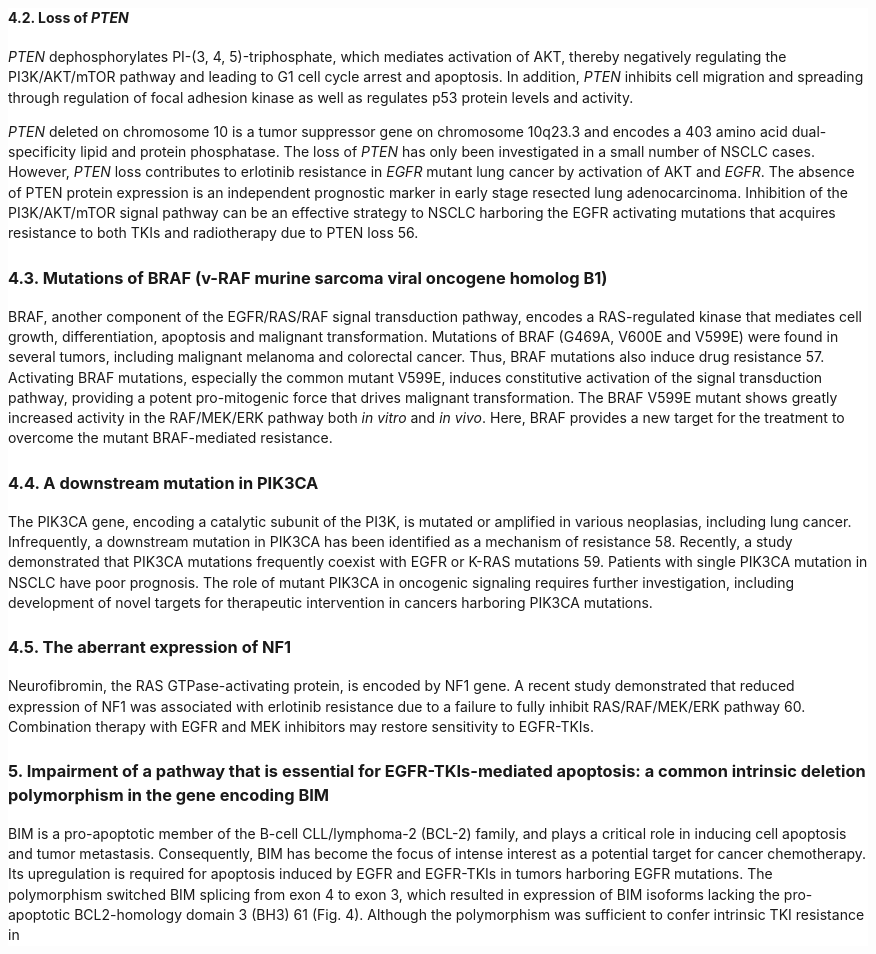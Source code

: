 #### 4.2. Loss of $PTEN$

$PTEN$ dephosphorylates PI-(3, 4, 5)-triphosphate, which mediates activation of AKT, thereby negatively regulating the PI3K/AKT/mTOR pathway and leading to G1 cell cycle arrest and apoptosis. In addition, $PTEN$ inhibits cell migration and spreading through regulation of focal adhesion kinase as well as regulates p53 protein levels and activity.

$PTEN$ deleted on chromosome 10 is a tumor suppressor gene on chromosome 10q23.3 and encodes a 403 amino acid dual-specificity lipid and protein phosphatase. The loss of $PTEN$ has only been investigated in a small number of NSCLC cases. However, $PTEN$ loss contributes to erlotinib resistance in $EGFR$ mutant lung cancer by activation of AKT and $EGFR$. The
absence of PTEN protein expression is an independent prognostic marker in early stage resected lung adenocarcinoma. Inhibition of the PI3K/AKT/mTOR signal pathway can be an effective strategy to NSCLC harboring the EGFR activating mutations that acquires resistance to both TKIs and radiotherapy due to PTEN loss 56.

### 4.3. Mutations of BRAF (v-RAF murine sarcoma viral oncogene homolog B1)

BRAF, another component of the EGFR/RAS/RAF signal transduction pathway, encodes a RAS-regulated kinase that mediates cell growth, differentiation, apoptosis and malignant transformation. Mutations of BRAF (G469A, V600E and V599E) were found in several tumors, including malignant melanoma and colorectal cancer. Thus, BRAF mutations also induce drug resistance 57. Activating BRAF mutations, especially the common mutant V599E, induces constitutive activation of the signal transduction pathway, providing a potent pro-mitogenic force that drives malignant transformation. The BRAF V599E mutant shows greatly increased activity in the RAF/MEK/ERK pathway both *in vitro* and *in vivo*. Here, BRAF provides a new target for the treatment to overcome the mutant BRAF-mediated resistance.

### 4.4. A downstream mutation in PIK3CA

The PIK3CA gene, encoding a catalytic subunit of the PI3K, is mutated or amplified in various neoplasias, including lung cancer. Infrequently, a downstream mutation in PIK3CA has been identified as a mechanism of resistance 58. Recently, a study demonstrated that PIK3CA mutations frequently coexist with EGFR or K-RAS mutations 59. Patients with single PIK3CA mutation in NSCLC have poor prognosis. The role of mutant PIK3CA in oncogenic signaling requires further investigation, including development of novel targets for therapeutic intervention in cancers harboring PIK3CA mutations.

### 4.5. The aberrant expression of NF1

Neurofibromin, the RAS GTPase-activating protein, is encoded by NF1 gene. A recent study demonstrated that reduced expression of NF1 was associated with erlotinib resistance due to a failure to fully inhibit RAS/RAF/MEK/ERK pathway 60. Combination therapy with EGFR and MEK inhibitors may restore sensitivity to EGFR-TKIs.

### 5. Impairment of a pathway that is essential for EGFR-TKIs-mediated apoptosis: a common intrinsic deletion polymorphism in the gene encoding BIM

BIM is a pro-apoptotic member of the B-cell CLL/lymphoma-2 (BCL-2) family, and plays a critical role in inducing cell apoptosis and tumor metastasis. Consequently, BIM has become the focus of intense interest as a potential target for cancer chemotherapy. Its upregulation is required for apoptosis induced by EGFR and EGFR-TKIs in tumors harboring EGFR mutations. The polymorphism switched BIM splicing from exon 4 to exon 3, which resulted in expression of BIM isoforms lacking the pro-apoptotic BCL2-homology domain 3 (BH3) 61 (Fig. 4). Although the polymorphism was sufficient to confer intrinsic TKI resistance in
